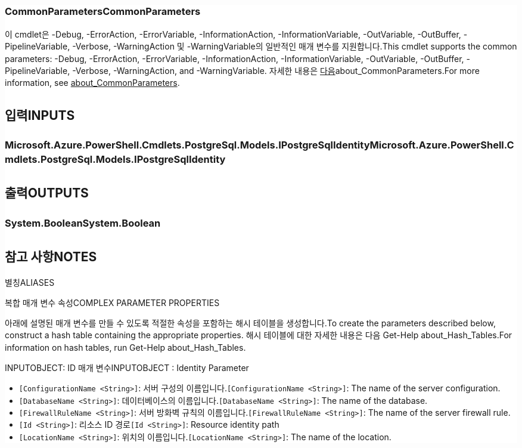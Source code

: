 ### <span data-ttu-id="3ef6e-137">CommonParameters</span><span class="sxs-lookup"><span data-stu-id="3ef6e-137">CommonParameters</span></span>
<span data-ttu-id="3ef6e-138">이 cmdlet은 -Debug, -ErrorAction, -ErrorVariable, -InformationAction, -InformationVariable, -OutVariable, -OutBuffer, -PipelineVariable, -Verbose, -WarningAction 및 -WarningVariable의 일반적인 매개 변수를 지원합니다.</span><span class="sxs-lookup"><span data-stu-id="3ef6e-138">This cmdlet supports the common parameters: -Debug, -ErrorAction, -ErrorVariable, -InformationAction, -InformationVariable, -OutVariable, -OutBuffer, -PipelineVariable, -Verbose, -WarningAction, and -WarningVariable.</span></span> <span data-ttu-id="3ef6e-139">자세한 내용은 [다음](http://go.microsoft.com/fwlink/?LinkID=113216)about_CommonParameters.</span><span class="sxs-lookup"><span data-stu-id="3ef6e-139">For more information, see [about_CommonParameters](http://go.microsoft.com/fwlink/?LinkID=113216).</span></span>

## <span data-ttu-id="3ef6e-140">입력</span><span class="sxs-lookup"><span data-stu-id="3ef6e-140">INPUTS</span></span>

### <span data-ttu-id="3ef6e-141">Microsoft.Azure.PowerShell.Cmdlets.PostgreSql.Models.IPostgreSqlIdentity</span><span class="sxs-lookup"><span data-stu-id="3ef6e-141">Microsoft.Azure.PowerShell.Cmdlets.PostgreSql.Models.IPostgreSqlIdentity</span></span>

## <span data-ttu-id="3ef6e-142">출력</span><span class="sxs-lookup"><span data-stu-id="3ef6e-142">OUTPUTS</span></span>

### <span data-ttu-id="3ef6e-143">System.Boolean</span><span class="sxs-lookup"><span data-stu-id="3ef6e-143">System.Boolean</span></span>

## <span data-ttu-id="3ef6e-144">참고 사항</span><span class="sxs-lookup"><span data-stu-id="3ef6e-144">NOTES</span></span>

<span data-ttu-id="3ef6e-145">별칭</span><span class="sxs-lookup"><span data-stu-id="3ef6e-145">ALIASES</span></span>

<span data-ttu-id="3ef6e-146">복합 매개 변수 속성</span><span class="sxs-lookup"><span data-stu-id="3ef6e-146">COMPLEX PARAMETER PROPERTIES</span></span>

<span data-ttu-id="3ef6e-147">아래에 설명된 매개 변수를 만들 수 있도록 적절한 속성을 포함하는 해시 테이블을 생성합니다.</span><span class="sxs-lookup"><span data-stu-id="3ef6e-147">To create the parameters described below, construct a hash table containing the appropriate properties.</span></span> <span data-ttu-id="3ef6e-148">해시 테이블에 대한 자세한 내용은 다음 Get-Help about_Hash_Tables.</span><span class="sxs-lookup"><span data-stu-id="3ef6e-148">For information on hash tables, run Get-Help about_Hash_Tables.</span></span>


<span data-ttu-id="3ef6e-149">INPUTOBJECT: <IPostgreSqlIdentity> ID 매개 변수</span><span class="sxs-lookup"><span data-stu-id="3ef6e-149">INPUTOBJECT <IPostgreSqlIdentity>: Identity Parameter</span></span>
  - <span data-ttu-id="3ef6e-150">`[ConfigurationName <String>]`: 서버 구성의 이름입니다.</span><span class="sxs-lookup"><span data-stu-id="3ef6e-150">`[ConfigurationName <String>]`: The name of the server configuration.</span></span>
  - <span data-ttu-id="3ef6e-151">`[DatabaseName <String>]`: 데이터베이스의 이름입니다.</span><span class="sxs-lookup"><span data-stu-id="3ef6e-151">`[DatabaseName <String>]`: The name of the database.</span></span>
  - <span data-ttu-id="3ef6e-152">`[FirewallRuleName <String>]`: 서버 방화벽 규칙의 이름입니다.</span><span class="sxs-lookup"><span data-stu-id="3ef6e-152">`[FirewallRuleName <String>]`: The name of the server firewall rule.</span></span>
  - <span data-ttu-id="3ef6e-153">`[Id <String>]`: 리소스 ID 경로</span><span class="sxs-lookup"><span data-stu-id="3ef6e-153">`[Id <String>]`: Resource identity path</span></span>
  - <span data-ttu-id="3ef6e-154">`[LocationName <String>]`: 위치의 이름입니다.</span><span class="sxs-lookup"><span data-stu-id="3ef6e-154">`[LocationName <String>]`: The name of the location.</span></span>